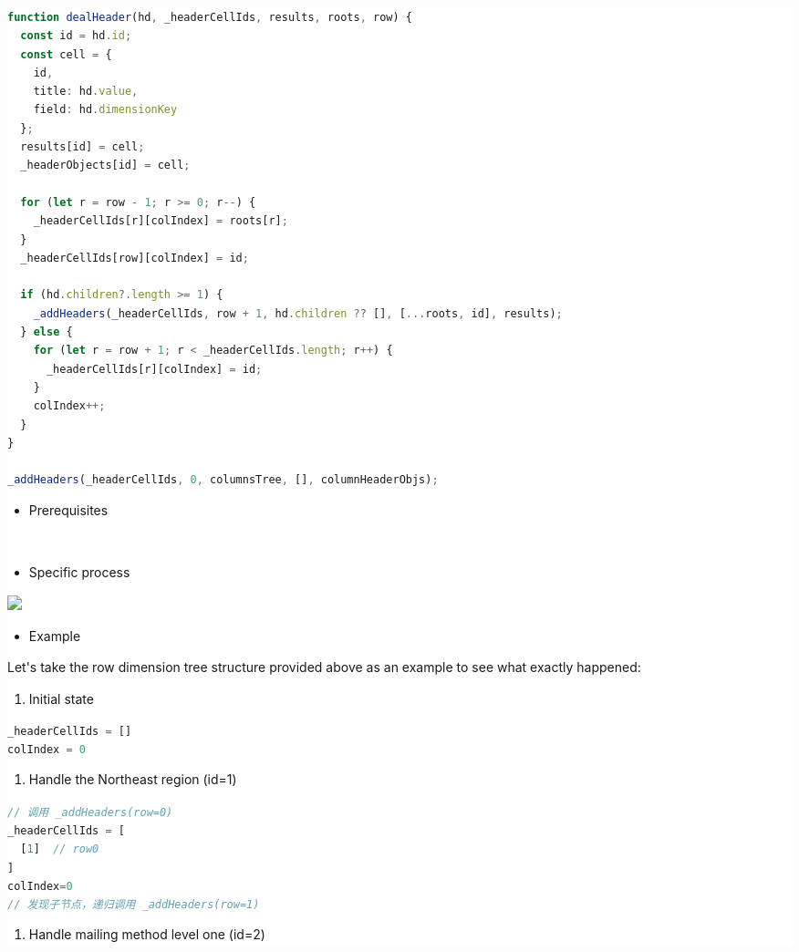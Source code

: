 ```Typescript
function dealHeader(hd, _headerCellIds, results, roots, row) {
  const id = hd.id;
  const cell = {
    id,
    title: hd.value,
    field: hd.dimensionKey
  };
  results[id] = cell;
  _headerObjects[id] = cell;

  for (let r = row - 1; r >= 0; r--) {
    _headerCellIds[r][colIndex] = roots[r];
  }
  _headerCellIds[row][colIndex] = id;

  if (hd.children?.length >= 1) {
    _addHeaders(_headerCellIds, row + 1, hd.children ?? [], [...roots, id], results);
  } else {
    for (let r = row + 1; r < _headerCellIds.length; r++) {
      _headerCellIds[r][colIndex] = id;
    }
    colIndex++;
  }
}

_addHeaders(_headerCellIds, 0, columnsTree, [], columnHeaderObjs);    

```
* Prerequisites

<img src='https://cdn.jsdelivr.net/gh/xuanhun/articles/visactor/sourcecode/img/TUWbbX0Fpo3oXxxji3Wc4Ce8nTd.gif' alt='' width='1000' height='auto'>

* Specific process

![](https://cdn.jsdelivr.net/gh/xuanhun/articles/visactor/sourcecode/img/AzjcwDJQOhp9z0bAU7icGRVsnBf.gif)

* Example

Let's take the row dimension tree structure provided above as an example to see what exactly happened:

1. Initial state    

```javascript
_headerCellIds = []
colIndex = 0    

```
1. Handle the Northeast region (id=1)

```javascript
// 调用 _addHeaders(row=0)
_headerCellIds = [
  [1]  // row0
]
colIndex=0
// 发现子节点，递归调用 _addHeaders(row=1)    

```
1. Handle mailing method level one (id=2)
